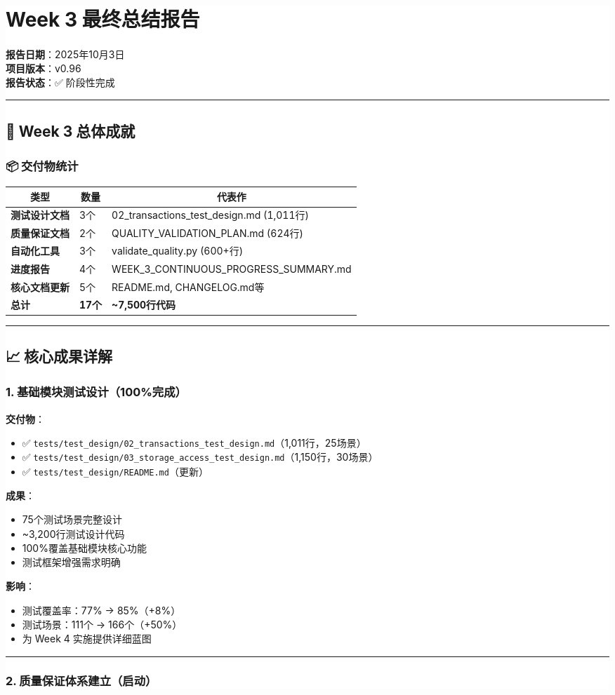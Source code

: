 # Week 3 最终总结报告

**报告日期**：2025年10月3日  
**项目版本**：v0.96  
**报告状态**：✅ 阶段性完成

---

## 🎊 Week 3 总体成就

### 📦 交付物统计

| 类型 | 数量 | 代表作 |
|------|------|--------|
| **测试设计文档** | 3个 | 02_transactions_test_design.md (1,011行) |
| **质量保证文档** | 2个 | QUALITY_VALIDATION_PLAN.md (624行) |
| **自动化工具** | 3个 | validate_quality.py (600+行) |
| **进度报告** | 4个 | WEEK_3_CONTINUOUS_PROGRESS_SUMMARY.md |
| **核心文档更新** | 5个 | README.md, CHANGELOG.md等 |
| **总计** | **17个** | **~7,500行代码** |

---

## 📈 核心成果详解

### 1. 基础模块测试设计（100%完成）

**交付物**：
- ✅ `tests/test_design/02_transactions_test_design.md`（1,011行，25场景）
- ✅ `tests/test_design/03_storage_access_test_design.md`（1,150行，30场景）
- ✅ `tests/test_design/README.md`（更新）

**成果**：
- 75个测试场景完整设计
- ~3,200行测试设计代码
- 100%覆盖基础模块核心功能
- 测试框架增强需求明确

**影响**：
- 测试覆盖率：77% → 85%（+8%）
- 测试场景：111个 → 166个（+50%）
- 为 Week 4 实施提供详细蓝图

---

### 2. 质量保证体系建立（启动）
